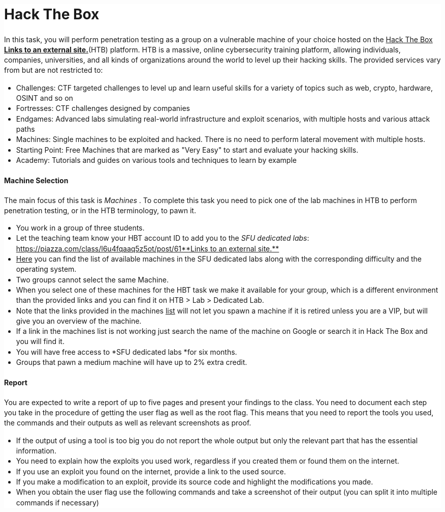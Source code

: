 # Hack The Box

In this task, you will perform penetration testing as a group on a vulnerable machine of your choice hosted on the [Hack The Box **Links to an external site.**](https://www.hackthebox.eu/)(HTB) platform. HTB is a massive, online cybersecurity training platform, allowing individuals, companies, universities, and all kinds of organizations around the world to level up their hacking skills. The provided services vary from but are not restricted to:

* Challenges: CTF targeted challenges to level up and learn useful skills for a variety of topics such as web, crypto, hardware, OSINT and so on
* Fortresses: CTF challenges designed by companies
* Endgames: Advanced labs simulating real-world infrastructure and exploit scenarios, with multiple hosts and various attack paths
* Machines: Single machines to be exploited and hacked. There is no need to perform lateral movement with multiple hosts.
* Starting Point: Free Machines that are marked as "Very Easy" to start and evaluate your hacking skills.
* Academy: Tutorials and guides on various tools and techniques to learn by example

#### Machine Selection

The main focus of this task is  *Machines* . To complete this task you need to pick one of the lab machines in HTB to perform penetration testing, or in the HTB terminology, to pawn it.

* You work in a group of three students.
* Let the teaching team know your HBT account ID to add you to the *SFU dedicated labs*: [https://piazza.com/class/l6u4fqaaq5z5ot/post/61**Links to an external site.**](https://piazza.com/class/l6u4fqaaq5z5ot/post/61)
* [Here](https://canvas.sfu.ca/courses/71722/pages/machines) you can find the list of available machines in the SFU dedicated labs along with the corresponding difficulty and the operating system.
* Two groups cannot select the same Machine.
* When you select one of these machines for the HBT task we make it available for your group, which is a different environment than the provided links and you can find it on HTB > Lab > Dedicated Lab.
* Note that the links provided in the machines [list](https://canvas.sfu.ca/courses/71722/pages/machines) will not let you spawn a machine if it is retired unless you are a VIP, but will give you an overview of the machine.
* If a link in the machines list is not working just search the name of the machine on Google or search it in Hack The Box and you will find it.
* You will have free access to *SFU dedicated labs *for six months.
* Groups that pawn a medium machine will have up to 2% extra credit.

#### Report

You are expected to write a report of up to five pages and present your findings to the class. You need to document each step you take in the procedure of getting the user flag as well as the root flag. This means that you need to report the tools you used, the commands and their outputs as well as relevant screenshots as proof.

* If the output of using a tool is too big you do not report the whole output but only the relevant part that has the essential information.
* You need to explain how the exploits you used work, regardless if you created them or found them on the internet.
* If you use an exploit you found on the internet, provide a link to the used source.
* If you make a modification to an exploit, provide its source code and highlight the modifications you made.
* When you obtain the user flag use the following commands and take a screenshot of their output (you can split it into multiple commands if necessary)
